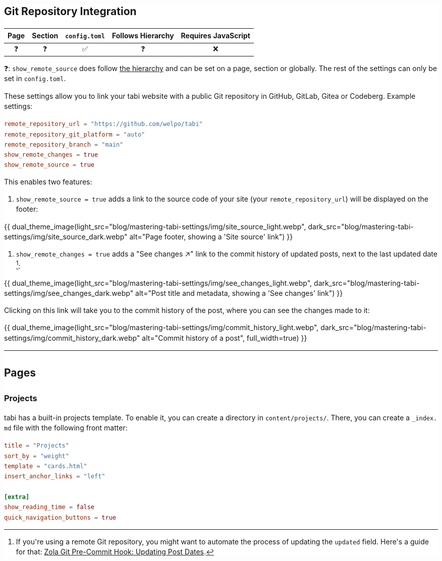 
## Git Repository Integration

| Page  | Section | `config.toml` | Follows Hierarchy | Requires JavaScript |
|:-----:|:-------:|:-------------:|:-----------------:|:-------------------:|
|  ❓   |   ❓    |      ✅       |         ❓        |         ❌          |

❓: `show_remote_source` does follow [the hierarchy](#settings-hierarchy) and can be set on a page, section or globally. The rest of the settings can only be set in `config.toml`.

These settings allow you to link your tabi website with a public Git repository in GitHub, GitLab, Gitea or Codeberg. Example settings:

```toml
remote_repository_url = "https://github.com/welpo/tabi"
remote_repository_git_platform = "auto"
remote_repository_branch = "main"
show_remote_changes = true
show_remote_source = true
```

This enables two features:

1. `show_remote_source = true` adds a link to the source code of your site (your `remote_repository_url`) will be displayed on the footer:

{{ dual_theme_image(light_src="blog/mastering-tabi-settings/img/site_source_light.webp", dark_src="blog/mastering-tabi-settings/img/site_source_dark.webp" alt="Page footer, showing a 'Site source' link") }}

1. `show_remote_changes = true` adds a "See changes ↗" link to the commit history of updated posts, next to the last updated date [^1]:

{{ dual_theme_image(light_src="blog/mastering-tabi-settings/img/see_changes_light.webp", dark_src="blog/mastering-tabi-settings/img/see_changes_dark.webp" alt="Post title and metadata, showing a 'See changes' link") }}

Clicking on this link will take you to the commit history of the post, where you can see the changes made to it:

{{ dual_theme_image(light_src="blog/mastering-tabi-settings/img/commit_history_light.webp", dark_src="blog/mastering-tabi-settings/img/commit_history_dark.webp" alt="Commit history of a post", full_width=true) }}

---

## Pages

### Projects

tabi has a built-in projects template. To enable it, you can create a directory in `content/projects/`. There, you can create a `_index.md` file with the following front matter:

```toml
title = "Projects"
sort_by = "weight"
template = "cards.html"
insert_anchor_links = "left"

[extra]
show_reading_time = false
quick_navigation_buttons = true
```


[^1]: If you're using a remote Git repository, you might want to automate the process of updating the `updated` field. Here's a guide for that: [Zola Git Pre-Commit Hook: Updating Post Dates](https://osc.garden/blog/zola-date-git-hook/).
[^2]: To encode your email in base64 you can use [online tools](https://www.base64encode.org/) or, on your terminal, run: `printf 'mail@example.com' | base64`.